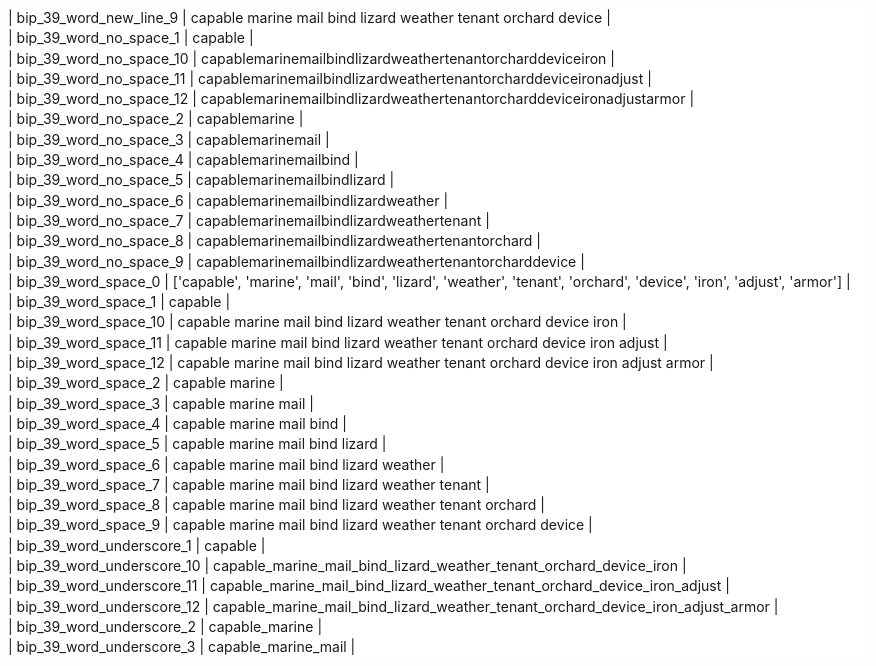 | bip_39_word_new_line_9 | capable
marine
mail
bind
lizard
weather
tenant
orchard
device |  
| bip_39_word_no_space_1 | capable |  
| bip_39_word_no_space_10 | capablemarinemailbindlizardweathertenantorcharddeviceiron |  
| bip_39_word_no_space_11 | capablemarinemailbindlizardweathertenantorcharddeviceironadjust |  
| bip_39_word_no_space_12 | capablemarinemailbindlizardweathertenantorcharddeviceironadjustarmor |  
| bip_39_word_no_space_2 | capablemarine |  
| bip_39_word_no_space_3 | capablemarinemail |  
| bip_39_word_no_space_4 | capablemarinemailbind |  
| bip_39_word_no_space_5 | capablemarinemailbindlizard |  
| bip_39_word_no_space_6 | capablemarinemailbindlizardweather |  
| bip_39_word_no_space_7 | capablemarinemailbindlizardweathertenant |  
| bip_39_word_no_space_8 | capablemarinemailbindlizardweathertenantorchard |  
| bip_39_word_no_space_9 | capablemarinemailbindlizardweathertenantorcharddevice |  
| bip_39_word_space_0 | ['capable', 'marine', 'mail', 'bind', 'lizard', 'weather', 'tenant', 'orchard', 'device', 'iron', 'adjust', 'armor'] |  
| bip_39_word_space_1 | capable |  
| bip_39_word_space_10 | capable marine mail bind lizard weather tenant orchard device iron |  
| bip_39_word_space_11 | capable marine mail bind lizard weather tenant orchard device iron adjust |  
| bip_39_word_space_12 | capable marine mail bind lizard weather tenant orchard device iron adjust armor |  
| bip_39_word_space_2 | capable marine |  
| bip_39_word_space_3 | capable marine mail |  
| bip_39_word_space_4 | capable marine mail bind |  
| bip_39_word_space_5 | capable marine mail bind lizard |  
| bip_39_word_space_6 | capable marine mail bind lizard weather |  
| bip_39_word_space_7 | capable marine mail bind lizard weather tenant |  
| bip_39_word_space_8 | capable marine mail bind lizard weather tenant orchard |  
| bip_39_word_space_9 | capable marine mail bind lizard weather tenant orchard device |  
| bip_39_word_underscore_1 | capable |  
| bip_39_word_underscore_10 | capable_marine_mail_bind_lizard_weather_tenant_orchard_device_iron |  
| bip_39_word_underscore_11 | capable_marine_mail_bind_lizard_weather_tenant_orchard_device_iron_adjust |  
| bip_39_word_underscore_12 | capable_marine_mail_bind_lizard_weather_tenant_orchard_device_iron_adjust_armor |  
| bip_39_word_underscore_2 | capable_marine |  
| bip_39_word_underscore_3 | capable_marine_mail |  